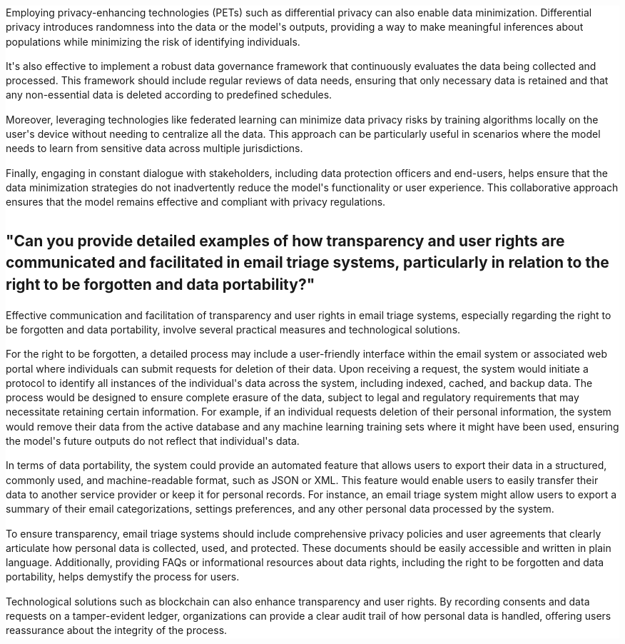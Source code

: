 Employing privacy-enhancing technologies (PETs) such as differential privacy can also enable data minimization. Differential privacy introduces randomness into the data or the model's outputs, providing a way to make meaningful inferences about populations while minimizing the risk of identifying individuals.

It's also effective to implement a robust data governance framework that continuously evaluates the data being collected and processed. This framework should include regular reviews of data needs, ensuring that only necessary data is retained and that any non-essential data is deleted according to predefined schedules.

Moreover, leveraging technologies like federated learning can minimize data privacy risks by training algorithms locally on the user's device without needing to centralize all the data. This approach can be particularly useful in scenarios where the model needs to learn from sensitive data across multiple jurisdictions.

Finally, engaging in constant dialogue with stakeholders, including data protection officers and end-users, helps ensure that the data minimization strategies do not inadvertently reduce the model's functionality or user experience. This collaborative approach ensures that the model remains effective and compliant with privacy regulations.

## "Can you provide detailed examples of how transparency and user rights are communicated and facilitated in email triage systems, particularly in relation to the right to be forgotten and data portability?"

Effective communication and facilitation of transparency and user rights in email triage systems, especially regarding the right to be forgotten and data portability, involve several practical measures and technological solutions.

For the right to be forgotten, a detailed process may include a user-friendly interface within the email system or associated web portal where individuals can submit requests for deletion of their data. Upon receiving a request, the system would initiate a protocol to identify all instances of the individual's data across the system, including indexed, cached, and backup data. The process would be designed to ensure complete erasure of the data, subject to legal and regulatory requirements that may necessitate retaining certain information. For example, if an individual requests deletion of their personal information, the system would remove their data from the active database and any machine learning training sets where it might have been used, ensuring the model's future outputs do not reflect that individual's data.

In terms of data portability, the system could provide an automated feature that allows users to export their data in a structured, commonly used, and machine-readable format, such as JSON or XML. This feature would enable users to easily transfer their data to another service provider or keep it for personal records. For instance, an email triage system might allow users to export a summary of their email categorizations, settings preferences, and any other personal data processed by the system.

To ensure transparency, email triage systems should include comprehensive privacy policies and user agreements that clearly articulate how personal data is collected, used, and protected. These documents should be easily accessible and written in plain language. Additionally, providing FAQs or informational resources about data rights, including the right to be forgotten and data portability, helps demystify the process for users.

Technological solutions such as blockchain can also enhance transparency and user rights. By recording consents and data requests on a tamper-evident ledger, organizations can provide a clear audit trail of how personal data is handled, offering users reassurance about the integrity of the process.
